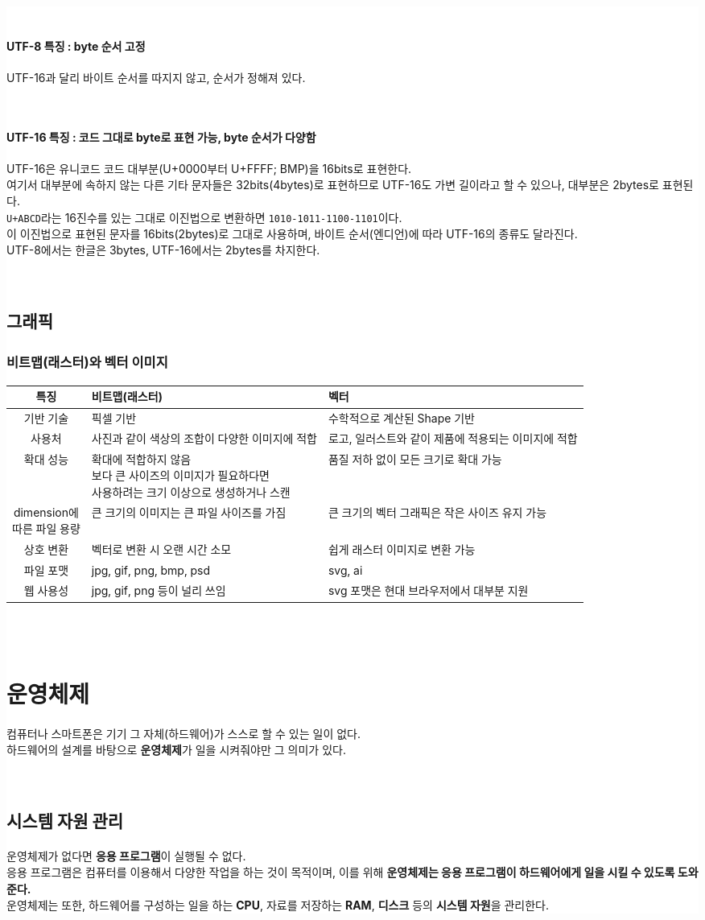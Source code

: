 </br>

#### UTF-8 특징 : byte 순서 고정

UTF-16과 달리 바이트 순서를 따지지 않고, 순서가 정해져 있다.

</br>

#### UTF-16 특징 : 코드 그대로 byte로 표현 가능, byte 순서가 다양함

UTF-16은 유니코드 코드 대부분(U+0000부터 U+FFFF; BMP)을 16bits로 표현한다.  
여기서 대부분에 속하지 않는 다른 기타 문자들은 32bits(4bytes)로 표현하므로 UTF-16도 가변 길이라고 할 수 있으나, 대부분은 2bytes로 표현된다.  
`U+ABCD`라는 16진수를 있는 그대로 이진법으로 변환하면 `1010-1011-1100-1101`이다.  
이 이진법으로 표현된 문자를 16bits(2bytes)로 그대로 사용하며, 바이트 순서(엔디언)에 따라 UTF-16의 종류도 달라진다.  
UTF-8에서는 한글은 3bytes, UTF-16에서는 2bytes를 차지한다.

</br>

## 그래픽

### 비트맵(래스터)와 벡터 이미지

|              특징              | 비트맵(래스터)                                                                                             | 벡터                                                |
| :----------------------------: | :--------------------------------------------------------------------------------------------------------- | :-------------------------------------------------- |
|           기반 기술            | 픽셀 기반                                                                                                  | 수학적으로 계산된 Shape 기반                        |
|             사용처             | 사진과 같이 색상의 조합이 다양한 이미지에 적합                                                             | 로고, 일러스트와 같이 제품에 적용되는 이미지에 적합 |
|           확대 성능            | 확대에 적합하지 않음</br>보다 큰 사이즈의 이미지가 필요하다면</br>사용하려는 크기 이상으로 생성하거나 스캔 | 품질 저하 없이 모든 크기로 확대 가능                |
| dimension에</br>따른 파일 용량 | 큰 크기의 이미지는 큰 파일 사이즈를 가짐                                                                   | 큰 크기의 벡터 그래픽은 작은 사이즈 유지 가능       |
|           상호 변환            | 벡터로 변환 시 오랜 시간 소모                                                                              | 쉽게 래스터 이미지로 변환 가능                      |
|           파일 포맷            | jpg, gif, png, bmp, psd                                                                                    | svg, ai                                             |
|           웹 사용성            | jpg, gif, png 등이 널리 쓰임                                                                               | svg 포맷은 현대 브라우저에서 대부분 지원            |

</br>
</br>

# 운영체제

컴퓨터나 스마트폰은 기기 그 자체(하드웨어)가 스스로 할 수 있는 일이 없다.  
하드웨어의 설계를 바탕으로 **운영체제**가 일을 시켜줘야만 그 의미가 있다.

</br>

## 시스템 자원 관리

운영체제가 없다면 **응용 프로그램**이 실행될 수 없다.  
응용 프로그램은 컴퓨터를 이용해서 다양한 작업을 하는 것이 목적이며, 이를 위해 **운영체제는 응용 프로그램이 하드웨어에게 일을 시킬 수 있도록 도와준다.**  
운영체제는 또한, 하드웨어를 구성하는 일을 하는 **CPU**, 자료를 저장하는 **RAM**, **디스크** 등의 **시스템 자원**을 관리한다.
